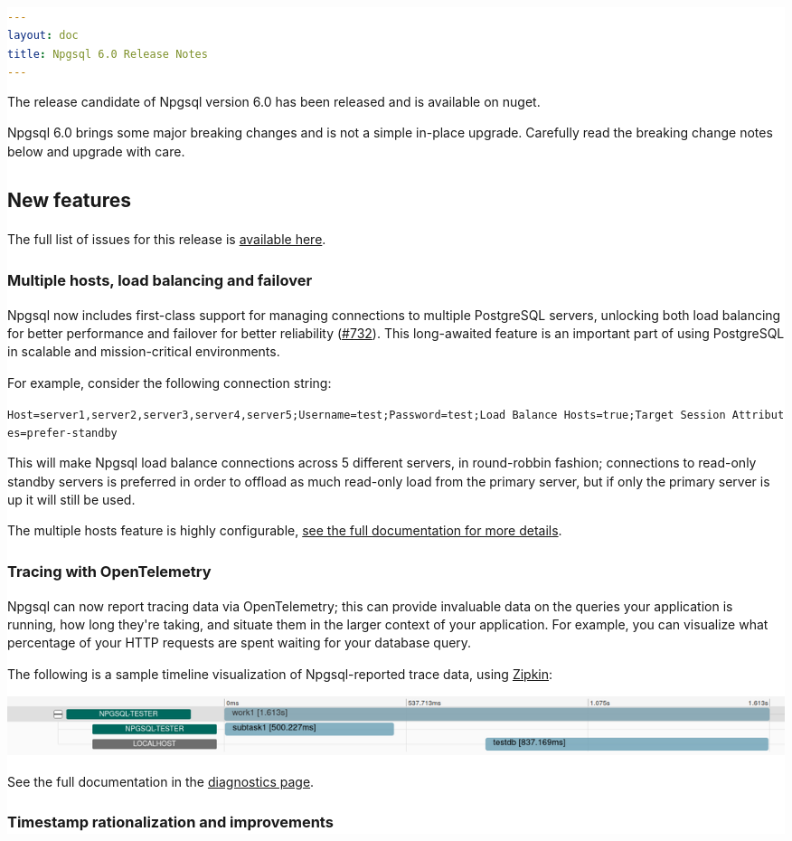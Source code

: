 ```yaml
---
layout: doc
title: Npgsql 6.0 Release Notes
---
```

The release candidate of Npgsql version 6.0 has been released and is available on nuget.

Npgsql 6.0 brings some major breaking changes and is not a simple in-place upgrade. Carefully read the breaking change notes below and upgrade with care.

## New features

The full list of issues for this release is [available here](https://github.com/npgsql/efcore.pg/milestone/24?closed=1).

### Multiple hosts, load balancing and failover

Npgsql now includes first-class support for managing connections to multiple PostgreSQL servers, unlocking both load balancing for better performance and failover for better reliability ([#732](https://github.com/npgsql/npgsql/issues/732)). This long-awaited feature is an important part of using PostgreSQL in scalable and mission-critical environments.

For example, consider the following connection string:

```connection_string
Host=server1,server2,server3,server4,server5;Username=test;Password=test;Load Balance Hosts=true;Target Session Attributes=prefer-standby
```

This will make Npgsql load balance connections across 5 different servers, in round-robbin fashion; connections to read-only standby servers is preferred in order to offload as much read-only load from the primary server, but if only the primary server is up it will still be used.

The multiple hosts feature is highly configurable, [see the full documentation for more details](../failover-and-load-balancing.html).

### Tracing with OpenTelemetry

Npgsql can now report tracing data via OpenTelemetry; this can provide invaluable data on the queries your application is running, how long they're taking, and situate them in the larger context of your application. For example, you can visualize what percentage of your HTTP requests are spent waiting for your database query.

The following is a sample timeline visualization of Npgsql-reported trace data, using [Zipkin](https://zipkin.io/):

![Zipkin UI Sample](/img/zipkin.png)

See the full documentation in the [diagnostics page](../diagnostics.html).

### Timestamp rationalization and improvements
